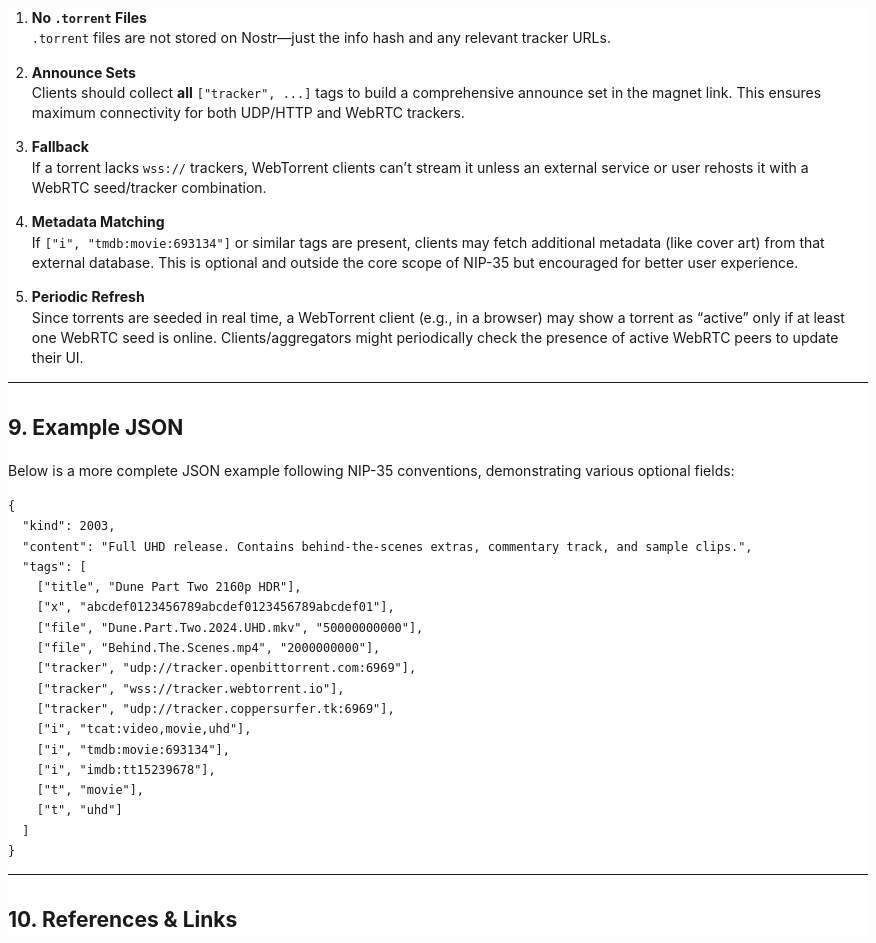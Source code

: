 1. **No `.torrent` Files**  
   `.torrent` files are not stored on Nostr—just the info hash and any relevant tracker URLs.

2. **Announce Sets**  
   Clients should collect **all** `["tracker", ...]` tags to build a comprehensive announce set in the magnet link. This ensures maximum connectivity for both UDP/HTTP and WebRTC trackers.

3. **Fallback**  
   If a torrent lacks `wss://` trackers, WebTorrent clients can’t stream it unless an external service or user rehosts it with a WebRTC seed/tracker combination.

4. **Metadata Matching**  
   If `["i", "tmdb:movie:693134"]` or similar tags are present, clients may fetch additional metadata (like cover art) from that external database. This is optional and outside the core scope of NIP-35 but encouraged for better user experience.

5. **Periodic Refresh**  
   Since torrents are seeded in real time, a WebTorrent client (e.g., in a browser) may show a torrent as “active” only if at least one WebRTC seed is online. Clients/aggregators might periodically check the presence of active WebRTC peers to update their UI.

---

## 9. Example JSON

Below is a more complete JSON example following NIP-35 conventions, demonstrating various optional fields:

```jsonc
{
  "kind": 2003,
  "content": "Full UHD release. Contains behind-the-scenes extras, commentary track, and sample clips.",
  "tags": [
    ["title", "Dune Part Two 2160p HDR"],
    ["x", "abcdef0123456789abcdef0123456789abcdef01"],
    ["file", "Dune.Part.Two.2024.UHD.mkv", "50000000000"],
    ["file", "Behind.The.Scenes.mp4", "2000000000"],
    ["tracker", "udp://tracker.openbittorrent.com:6969"],
    ["tracker", "wss://tracker.webtorrent.io"],
    ["tracker", "udp://tracker.coppersurfer.tk:6969"],
    ["i", "tcat:video,movie,uhd"],
    ["i", "tmdb:movie:693134"],
    ["i", "imdb:tt15239678"],
    ["t", "movie"],
    ["t", "uhd"]
  ]
}
```

---

## 10. References & Links

